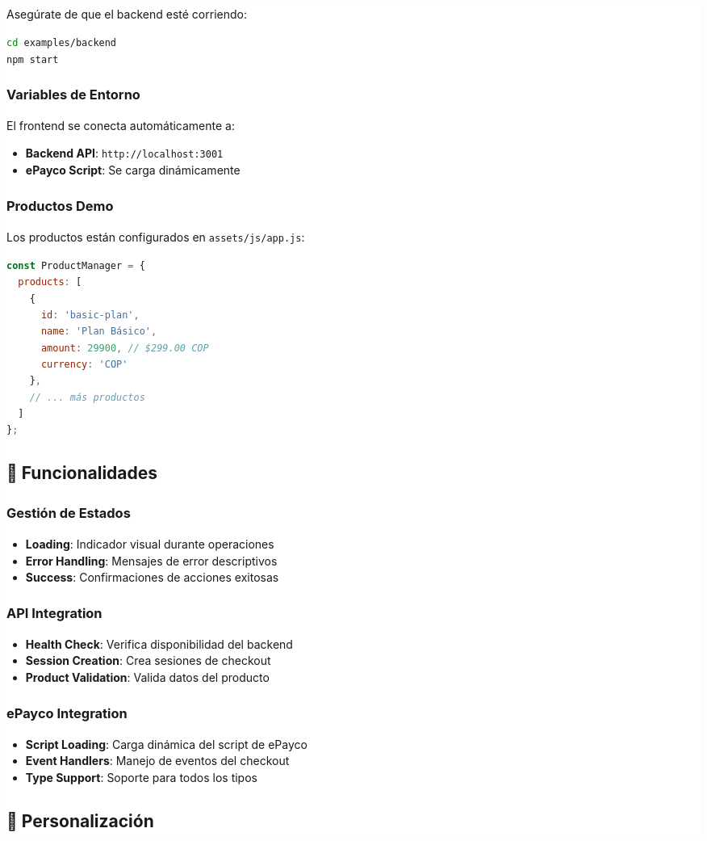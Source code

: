 Asegúrate de que el backend esté corriendo:

```bash
cd examples/backend
npm start
```

### Variables de Entorno

El frontend se conecta automáticamente a:

- **Backend API**: `http://localhost:3001`
- **ePayco Script**: Se carga dinámicamente

### Productos Demo

Los productos están configurados en `assets/js/app.js`:

```javascript
const ProductManager = {
  products: [
    {
      id: 'basic-plan',
      name: 'Plan Básico',
      amount: 29900, // $299.00 COP
      currency: 'COP'
    },
    // ... más productos
  ]
};
```

## 📱 Funcionalidades

### Gestión de Estados

- **Loading**: Indicador visual durante operaciones
- **Error Handling**: Mensajes de error descriptivos
- **Success**: Confirmaciones de acciones exitosas

### API Integration

- **Health Check**: Verifica disponibilidad del backend
- **Session Creation**: Crea sesiones de checkout
- **Product Validation**: Valida datos del producto

### ePayco Integration

- **Script Loading**: Carga dinámica del script de ePayco
- **Event Handlers**: Manejo de eventos del checkout
- **Type Support**: Soporte para todos los tipos

## 🎨 Personalización
